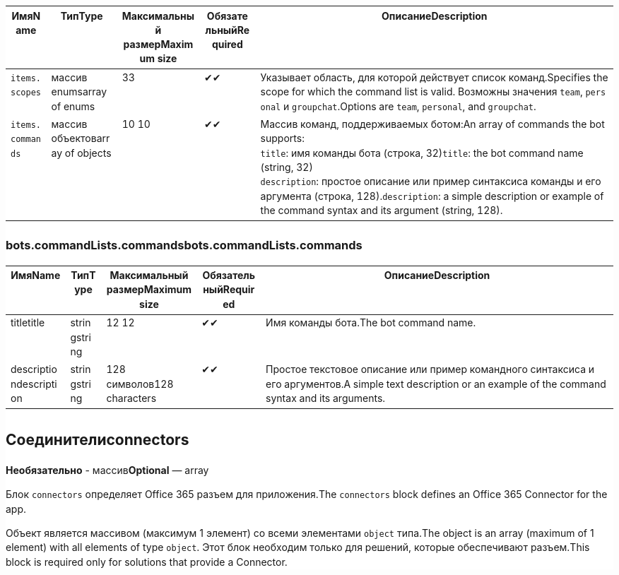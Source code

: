 |<span data-ttu-id="a87e3-348">Имя</span><span class="sxs-lookup"><span data-stu-id="a87e3-348">Name</span></span>| <span data-ttu-id="a87e3-349">Тип</span><span class="sxs-lookup"><span data-stu-id="a87e3-349">Type</span></span>| <span data-ttu-id="a87e3-350">Максимальный размер</span><span class="sxs-lookup"><span data-stu-id="a87e3-350">Maximum size</span></span> | <span data-ttu-id="a87e3-351">Обязательный</span><span class="sxs-lookup"><span data-stu-id="a87e3-351">Required</span></span> | <span data-ttu-id="a87e3-352">Описание</span><span class="sxs-lookup"><span data-stu-id="a87e3-352">Description</span></span>|
|---|---|---|---|---|
|`items.scopes`|<span data-ttu-id="a87e3-353">массив enums</span><span class="sxs-lookup"><span data-stu-id="a87e3-353">array of enums</span></span>|<span data-ttu-id="a87e3-354">3</span><span class="sxs-lookup"><span data-stu-id="a87e3-354">3</span></span>|<span data-ttu-id="a87e3-355">✔</span><span class="sxs-lookup"><span data-stu-id="a87e3-355">✔</span></span>|<span data-ttu-id="a87e3-356">Указывает область, для которой действует список команд.</span><span class="sxs-lookup"><span data-stu-id="a87e3-356">Specifies the scope for which the command list is valid.</span></span> <span data-ttu-id="a87e3-357">Возможны значения `team`, `personal` и `groupchat`.</span><span class="sxs-lookup"><span data-stu-id="a87e3-357">Options are `team`, `personal`, and `groupchat`.</span></span>|
|`items.commands`|<span data-ttu-id="a87e3-358">массив объектов</span><span class="sxs-lookup"><span data-stu-id="a87e3-358">array of objects</span></span>|<span data-ttu-id="a87e3-359">10 </span><span class="sxs-lookup"><span data-stu-id="a87e3-359">10</span></span>|<span data-ttu-id="a87e3-360">✔</span><span class="sxs-lookup"><span data-stu-id="a87e3-360">✔</span></span>|<span data-ttu-id="a87e3-361">Массив команд, поддерживаемых ботом:</span><span class="sxs-lookup"><span data-stu-id="a87e3-361">An array of commands the bot supports:</span></span><br><span data-ttu-id="a87e3-362">`title`: имя команды бота (строка, 32)</span><span class="sxs-lookup"><span data-stu-id="a87e3-362">`title`: the bot command name (string, 32)</span></span><br><span data-ttu-id="a87e3-363">`description`: простое описание или пример синтаксиса команды и его аргумента (строка, 128).</span><span class="sxs-lookup"><span data-stu-id="a87e3-363">`description`: a simple description or example of the command syntax and its argument (string, 128).</span></span>|

### <a name="botscommandlistscommands"></a><span data-ttu-id="a87e3-364">bots.commandLists.commands</span><span class="sxs-lookup"><span data-stu-id="a87e3-364">bots.commandLists.commands</span></span>

|<span data-ttu-id="a87e3-365">Имя</span><span class="sxs-lookup"><span data-stu-id="a87e3-365">Name</span></span>| <span data-ttu-id="a87e3-366">Тип</span><span class="sxs-lookup"><span data-stu-id="a87e3-366">Type</span></span>| <span data-ttu-id="a87e3-367">Максимальный размер</span><span class="sxs-lookup"><span data-stu-id="a87e3-367">Maximum size</span></span> | <span data-ttu-id="a87e3-368">Обязательный</span><span class="sxs-lookup"><span data-stu-id="a87e3-368">Required</span></span> | <span data-ttu-id="a87e3-369">Описание</span><span class="sxs-lookup"><span data-stu-id="a87e3-369">Description</span></span>|
|---|---|---|---|---|
|<span data-ttu-id="a87e3-370">title</span><span class="sxs-lookup"><span data-stu-id="a87e3-370">title</span></span>|<span data-ttu-id="a87e3-371">string</span><span class="sxs-lookup"><span data-stu-id="a87e3-371">string</span></span>|<span data-ttu-id="a87e3-372">12 </span><span class="sxs-lookup"><span data-stu-id="a87e3-372">12</span></span>|<span data-ttu-id="a87e3-373">✔</span><span class="sxs-lookup"><span data-stu-id="a87e3-373">✔</span></span>|<span data-ttu-id="a87e3-374">Имя команды бота.</span><span class="sxs-lookup"><span data-stu-id="a87e3-374">The bot command name.</span></span>|
|<span data-ttu-id="a87e3-375">description</span><span class="sxs-lookup"><span data-stu-id="a87e3-375">description</span></span>|<span data-ttu-id="a87e3-376">string</span><span class="sxs-lookup"><span data-stu-id="a87e3-376">string</span></span>|<span data-ttu-id="a87e3-377">128 символов</span><span class="sxs-lookup"><span data-stu-id="a87e3-377">128 characters</span></span>|<span data-ttu-id="a87e3-378">✔</span><span class="sxs-lookup"><span data-stu-id="a87e3-378">✔</span></span>|<span data-ttu-id="a87e3-379">Простое текстовое описание или пример командного синтаксиса и его аргументов.</span><span class="sxs-lookup"><span data-stu-id="a87e3-379">A simple text description or an example of the command syntax and its arguments.</span></span>|

## <a name="connectors"></a><span data-ttu-id="a87e3-380">Соединители</span><span class="sxs-lookup"><span data-stu-id="a87e3-380">connectors</span></span>

<span data-ttu-id="a87e3-381">**Необязательно** - массив</span><span class="sxs-lookup"><span data-stu-id="a87e3-381">**Optional** — array</span></span>

<span data-ttu-id="a87e3-382">Блок `connectors` определяет Office 365 разъем для приложения.</span><span class="sxs-lookup"><span data-stu-id="a87e3-382">The `connectors` block defines an Office 365 Connector for the app.</span></span>

<span data-ttu-id="a87e3-383">Объект является массивом (максимум 1 элемент) со всеми элементами `object` типа.</span><span class="sxs-lookup"><span data-stu-id="a87e3-383">The object is an array (maximum of 1 element) with all elements of type `object`.</span></span> <span data-ttu-id="a87e3-384">Этот блок необходим только для решений, которые обеспечивают разъем.</span><span class="sxs-lookup"><span data-stu-id="a87e3-384">This block is required only for solutions that provide a Connector.</span></span>
